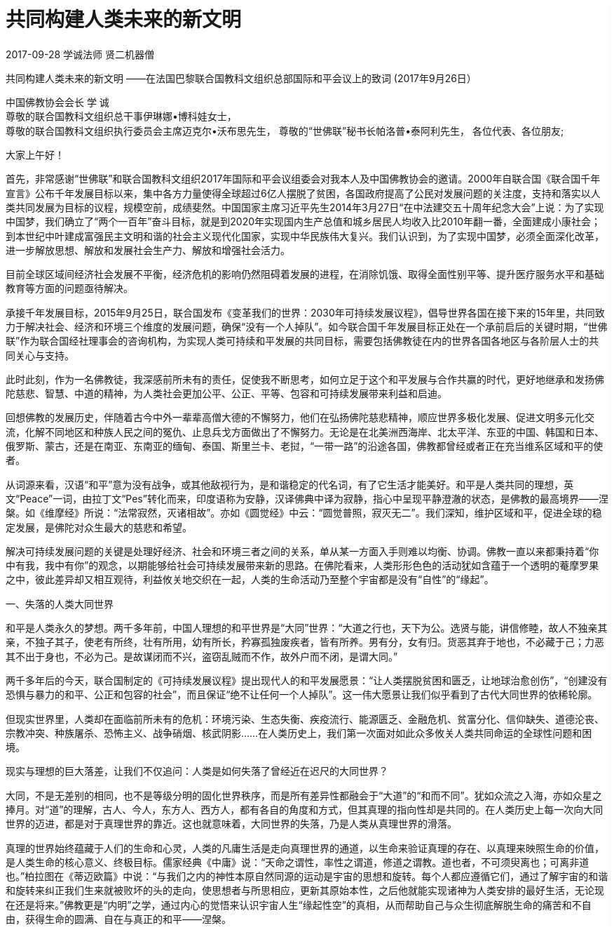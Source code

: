 # 共同构建人类未来的新文明
2017-09-28 学诚法师 贤二机器僧


共同构建人类未来的新文明
——在法国巴黎联合国教科文组织总部国际和平会议上的致词
(2017年9月26日）

中国佛教协会会长 学 诚                            
尊敬的联合国教科文组织总干事伊琳娜•博科娃女士，                        
尊敬的联合国教科文组织执行委员会主席迈克尔•沃布思先生，
尊敬的“世佛联”秘书长帕洛普•泰阿利先生，
各位代表、各位朋友;
    
大家上午好！

首先，非常感谢“世佛联”和联合国教科文组织2017年国际和平会议组委会对我本人及中国佛教协会的邀请。2000年自联合国《联合国千年宣言》公布千年发展目标以来，集中各方力量使得全球超过6亿人摆脱了贫困，各国政府提高了公民对发展问题的关注度，支持和落实以人类共同发展为目标的议程，规模空前，成绩斐然。中国国家主席习近平先生2014年3月27日“在中法建交五十周年纪念大会”上说：为了实现中国梦，我们确立了“两个一百年”奋斗目标，就是到2020年实现国内生产总值和城乡居民人均收入比2010年翻一番，全面建成小康社会；到本世纪中叶建成富强民主文明和谐的社会主义现代化国家，实现中华民族伟大复兴。我们认识到，为了实现中国梦，必须全面深化改革，进一步解放思想、解放和发展社会生产力、解放和增强社会活力。

目前全球区域间经济社会发展不平衡，经济危机的影响仍然阻碍着发展的进程，在消除饥饿、取得全面性别平等、提升医疗服务水平和基础教育等方面的问题亟待解决。

承接千年发展目标，2015年9月25日，联合国发布《变革我们的世界：2030年可持续发展议程》，倡导世界各国在接下来的15年里，共同致力于解决社会、经济和环境三个维度的发展问题，确保“没有一个人掉队”。如今联合国千年发展目标正处在一个承前启后的关键时期，“世佛联”作为联合国经社理事会的咨询机构，为实现人类可持续和平发展的共同目标，需要包括佛教徒在内的世界各国各地区与各阶层人士的共同关心与支持。

此时此刻，作为一名佛教徒，我深感前所未有的责任，促使我不断思考，如何立足于这个和平发展与合作共赢的时代，更好地继承和发扬佛陀慈悲、智慧、中道的精神，为人类社会更加公平、公正、平等、包容和可持续发展带来利益和启迪。

回想佛教的发展历史，伴随着古今中外一辈辈高僧大德的不懈努力，他们在弘扬佛陀慈悲精神，顺应世界多极化发展、促进文明多元化交流，化解不同地区和种族人民之间的冤仇、止息兵戈方面做出了不懈努力。无论是在北美洲西海岸、北太平洋、东亚的中国、韩国和日本、俄罗斯、蒙古，还是在南亚、东南亚的缅甸、泰国、斯里兰卡、老挝，“一带一路”的沿途各国，佛教都曾经或者正在充当维系区域和平的使者。

从词源来看，汉语“和平”意为没有战争，或其他敌视行为，是和谐稳定的代名词，有了它生活才能美好。和平是人类共同的理想，英文“Peace”一词，由拉丁文“Pes”转化而来，印度语称为安静，汉译佛典中译为寂静，指心中呈现平静澄澈的状态，是佛教的最高境界——涅槃。如《维摩经》所说：“法常寂然，灭诸相故”。亦如《圆觉经》中云：“圆觉普照，寂灭无二”。我们深知，维护区域和平，促进全球的稳定发展，是佛陀对众生最大的慈悲和希望。

解决可持续发展问题的关键是处理好经济、社会和环境三者之间的关系，单从某一方面入手则难以均衡、协调。佛教一直以来都秉持着“你中有我，我中有你”的观念，以期能够给社会可持续发展带来新的思路。在佛陀看来，人类形形色色的活动犹如含蕴于一个透明的菴摩罗果之中，彼此差异却又相互观待，利益攸关地交织在一起，人类的生命活动乃至整个宇宙都是没有“自性”的“缘起”。
 
一、失落的人类大同世界

和平是人类永久的梦想。两千多年前，中国人理想的和平世界是“大同”世界：“大道之行也，天下为公。选贤与能，讲信修睦，故人不独亲其亲，不独子其子，使老有所终，壮有所用，幼有所长，矜寡孤独废疾者，皆有所养。男有分，女有归。货恶其弃于地也，不必藏于己；力恶其不出于身也，不必为己。是故谋闭而不兴，盗窃乱贼而不作，故外户而不闭，是谓大同。”

两千多年后的今天，联合国制定的《可持续发展议程》提出现代人的和平发展愿景：“让人类摆脱贫困和匮乏，让地球治愈创伤”，“创建没有恐惧与暴力的和平、公正和包容的社会”，而且保证“绝不让任何一个人掉队”。这一伟大愿景让我们似乎看到了古代大同世界的依稀轮廓。

但现实世界里，人类却在面临前所未有的危机：环境污染、生态失衡、疾疫流行、能源匮乏、金融危机、贫富分化、信仰缺失、道德沦丧、宗教冲突、种族屠杀、恐怖主义、战争硝烟、核武阴影……在人类历史上，我们第一次面对如此众多攸关人类共同命运的全球性问题和困境。

现实与理想的巨大落差，让我们不仅追问：人类是如何失落了曾经近在迟尺的大同世界？

大同，不是无差别的相同，也不是等级分明的固化世界秩序，而是所有差异性都融会于“大道”的“和而不同”。犹如众流之入海，亦如众星之捧月。对“道”的理解，古人、今人，东方人、西方人，都有各自的角度和方式，但其真理的指向性却是共同的。在人类历史上每一次向大同世界的迈进，都是对于真理世界的靠近。这也就意味着，大同世界的失落，乃是人类从真理世界的滑落。

真理的世界始终蕴藏于人们的生命和心灵，人类的凡庸生活是走向真理世界的通道，以生命来验证真理的存在、以真理来映照生命的价值，是人类生命的核心意义、终极目标。儒家经典《中庸》说：“天命之谓性，率性之谓道，修道之谓教。道也者，不可须臾离也；可离非道也。”柏拉图在《蒂迈欧篇》中说：“与我们之内的神性本原自然同源的运动是宇宙的思想和旋转。每个人都应遵循它们，通过了解宇宙的和谐和旋转来纠正我们生来就被败坏的头的走向，使思想者与所思相应，更新其原始本性，之后他就能实现诸神为人类安排的最好生活，无论现在还是将来。”佛教更是“内明”之学，通过内心的觉悟来认识宇宙人生“缘起性空”的真相，从而帮助自己与众生彻底解脱生命的痛苦和不自由，获得生命的圆满、自在与真正的和平——涅槃。
